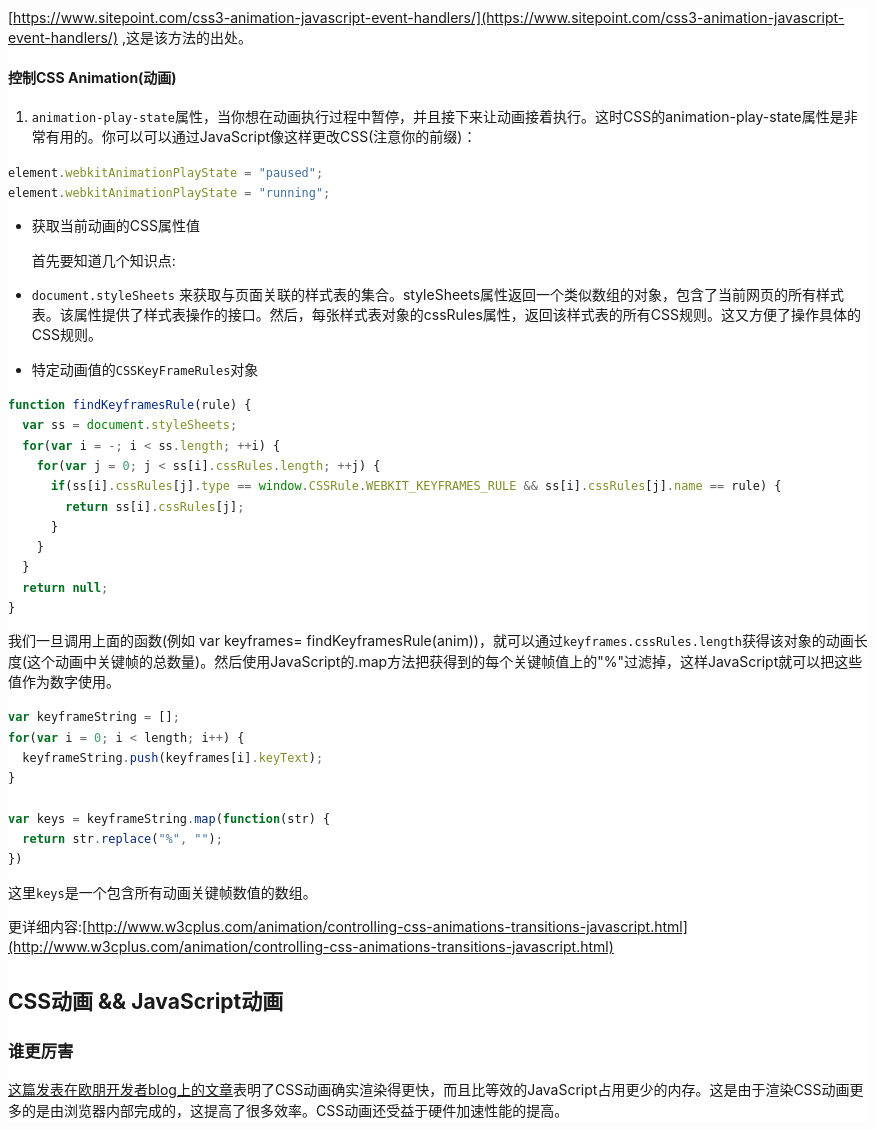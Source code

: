 [https://www.sitepoint.com/css3-animation-javascript-event-handlers/](https://www.sitepoint.com/css3-animation-javascript-event-handlers/) ,这是该方法的出处。

#### 控制CSS Animation(动画)
1. `animation-play-state`属性，当你想在动画执行过程中暂停，并且接下来让动画接着执行。这时CSS的animation-play-state属性是非常有用的。你可以可以通过JavaScript像这样更改CSS(注意你的前缀)：

```js
element.webkitAnimationPlayState = "paused";
element.webkitAnimationPlayState = "running";
```

- 获取当前动画的CSS属性值

  首先要知道几个知识点:

- `document.styleSheets` 来获取与页面关联的样式表的集合。styleSheets属性返回一个类似数组的对象，包含了当前网页的所有样式表。该属性提供了样式表操作的接口。然后，每张样式表对象的cssRules属性，返回该样式表的所有CSS规则。这又方便了操作具体的CSS规则。
- 特定动画值的`CSSKeyFrameRules`对象

```js
function findKeyframesRule(rule) {
  var ss = document.styleSheets;
  for(var i = -; i < ss.length; ++i) {
    for(var j = 0; j < ss[i].cssRules.length; ++j) {
      if(ss[i].cssRules[j].type == window.CSSRule.WEBKIT_KEYFRAMES_RULE && ss[i].cssRules[j].name == rule) {
        return ss[i].cssRules[j];
      }
    }
  }
  return null;
}
```

我们一旦调用上面的函数(例如 var keyframes= findKeyframesRule(anim))，就可以通过`keyframes.cssRules.length`获得该对象的动画长度(这个动画中关键帧的总数量)。然后使用JavaScript的.map方法把获得到的每个关键帧值上的"%"过滤掉，这样JavaScript就可以把这些值作为数字使用。

```js
var keyframeString = [];
for(var i = 0; i < length; i++) {
  keyframeString.push(keyframes[i].keyText);
}

var keys = keyframeString.map(function(str) {
  return str.replace("%", "");
})
```

这里`keys`是一个包含所有动画关键帧数值的数组。

更详细内容:[http://www.w3cplus.com/animation/controlling-css-animations-transitions-javascript.html](http://www.w3cplus.com/animation/controlling-css-animations-transitions-javascript.html)

## CSS动画 && JavaScript动画
### 谁更厉害
[这篇发表在欧朋开发者blog上的文章](http://dev.opera.com/articles/view/css3-vs-jquery-animations/)表明了CSS动画确实渲染得更快，而且比等效的JavaScript占用更少的内存。这是由于渲染CSS动画更多的是由浏览器内部完成的，这提高了很多效率。CSS动画还受益于硬件加速性能的提高。
